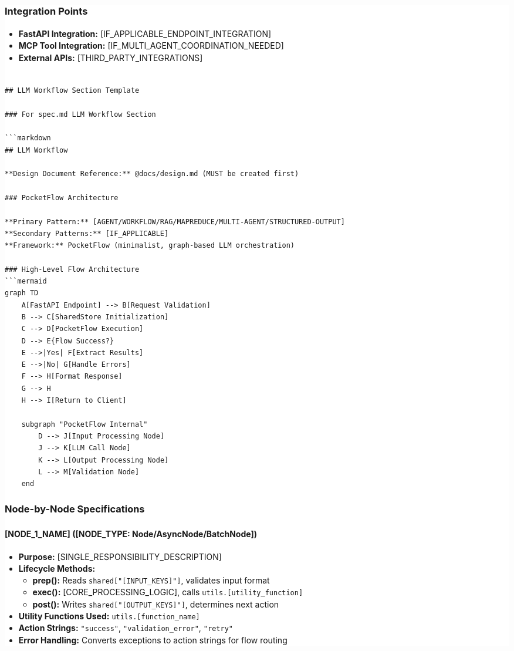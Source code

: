 ### Integration Points
- **FastAPI Integration:** [IF_APPLICABLE_ENDPOINT_INTEGRATION]
- **MCP Tool Integration:** [IF_MULTI_AGENT_COORDINATION_NEEDED]
- **External APIs:** [THIRD_PARTY_INTEGRATIONS]
```

## LLM Workflow Section Template

### For spec.md LLM Workflow Section

```markdown
## LLM Workflow

**Design Document Reference:** @docs/design.md (MUST be created first)

### PocketFlow Architecture

**Primary Pattern:** [AGENT/WORKFLOW/RAG/MAPREDUCE/MULTI-AGENT/STRUCTURED-OUTPUT]
**Secondary Patterns:** [IF_APPLICABLE]
**Framework:** PocketFlow (minimalist, graph-based LLM orchestration)

### High-Level Flow Architecture
```mermaid
graph TD
    A[FastAPI Endpoint] --> B[Request Validation]
    B --> C[SharedStore Initialization]
    C --> D[PocketFlow Execution]
    D --> E{Flow Success?}
    E -->|Yes| F[Extract Results]
    E -->|No| G[Handle Errors]
    F --> H[Format Response]
    G --> H
    H --> I[Return to Client]

    subgraph "PocketFlow Internal"
        D --> J[Input Processing Node]
        J --> K[LLM Call Node]
        K --> L[Output Processing Node]
        L --> M[Validation Node]
    end
```

### Node-by-Node Specifications

#### [NODE_1_NAME] ([NODE_TYPE: Node/AsyncNode/BatchNode])
- **Purpose:** [SINGLE_RESPONSIBILITY_DESCRIPTION]
- **Lifecycle Methods:**
  - **prep():** Reads `shared["[INPUT_KEYS]"]`, validates input format
  - **exec():** [CORE_PROCESSING_LOGIC], calls `utils.[utility_function]`
  - **post():** Writes `shared["[OUTPUT_KEYS]"]`, determines next action
- **Utility Functions Used:** `utils.[function_name]`
- **Action Strings:** `"success"`, `"validation_error"`, `"retry"`
- **Error Handling:** Converts exceptions to action strings for flow routing
